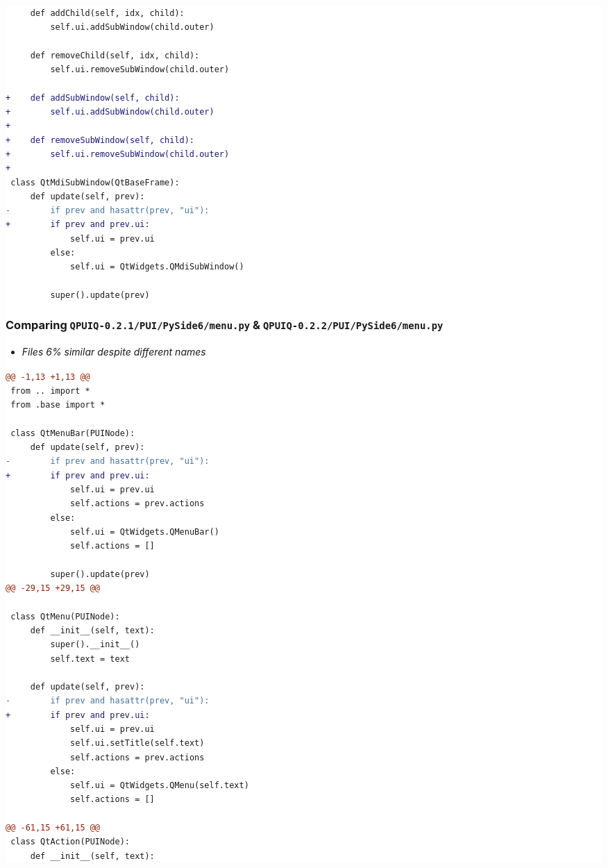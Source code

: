 ```diff
     def addChild(self, idx, child):
         self.ui.addSubWindow(child.outer)
 
     def removeChild(self, idx, child):
         self.ui.removeSubWindow(child.outer)
 
+    def addSubWindow(self, child):
+        self.ui.addSubWindow(child.outer)
+
+    def removeSubWindow(self, child):
+        self.ui.removeSubWindow(child.outer)
+
 class QtMdiSubWindow(QtBaseFrame):
     def update(self, prev):
-        if prev and hasattr(prev, "ui"):
+        if prev and prev.ui:
             self.ui = prev.ui
         else:
             self.ui = QtWidgets.QMdiSubWindow()
 
         super().update(prev)
```

### Comparing `QPUIQ-0.2.1/PUI/PySide6/menu.py` & `QPUIQ-0.2.2/PUI/PySide6/menu.py`

 * *Files 6% similar despite different names*

```diff
@@ -1,13 +1,13 @@
 from .. import *
 from .base import *
 
 class QtMenuBar(PUINode):
     def update(self, prev):
-        if prev and hasattr(prev, "ui"):
+        if prev and prev.ui:
             self.ui = prev.ui
             self.actions = prev.actions
         else:
             self.ui = QtWidgets.QMenuBar()
             self.actions = []
 
         super().update(prev)
@@ -29,15 +29,15 @@
 
 class QtMenu(PUINode):
     def __init__(self, text):
         super().__init__()
         self.text = text
 
     def update(self, prev):
-        if prev and hasattr(prev, "ui"):
+        if prev and prev.ui:
             self.ui = prev.ui
             self.ui.setTitle(self.text)
             self.actions = prev.actions
         else:
             self.ui = QtWidgets.QMenu(self.text)
             self.actions = []
 
@@ -61,15 +61,15 @@
 class QtAction(PUINode):
     def __init__(self, text):
```